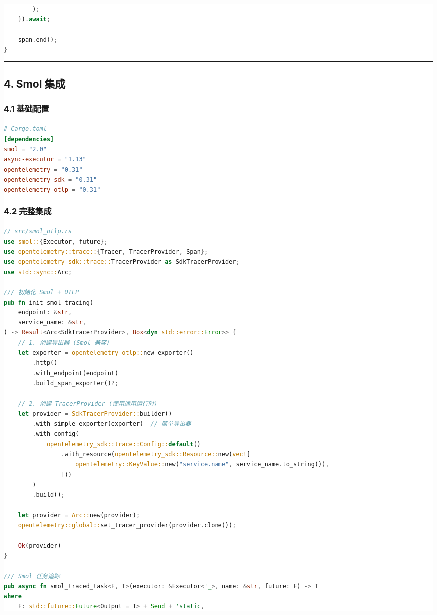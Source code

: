 ```rust
        );
    }).await;

    span.end();
}
```

---

## 4. Smol 集成

### 4.1 基础配置

```toml
# Cargo.toml
[dependencies]
smol = "2.0"
async-executor = "1.13"
opentelemetry = "0.31"
opentelemetry_sdk = "0.31"
opentelemetry-otlp = "0.31"
```

### 4.2 完整集成

```rust
// src/smol_otlp.rs
use smol::{Executor, future};
use opentelemetry::trace::{Tracer, TracerProvider, Span};
use opentelemetry_sdk::trace::TracerProvider as SdkTracerProvider;
use std::sync::Arc;

/// 初始化 Smol + OTLP
pub fn init_smol_tracing(
    endpoint: &str,
    service_name: &str,
) -> Result<Arc<SdkTracerProvider>, Box<dyn std::error::Error>> {
    // 1. 创建导出器 (Smol 兼容)
    let exporter = opentelemetry_otlp::new_exporter()
        .http()
        .with_endpoint(endpoint)
        .build_span_exporter()?;

    // 2. 创建 TracerProvider (使用通用运行时)
    let provider = SdkTracerProvider::builder()
        .with_simple_exporter(exporter)  // 简单导出器
        .with_config(
            opentelemetry_sdk::trace::Config::default()
                .with_resource(opentelemetry_sdk::Resource::new(vec![
                    opentelemetry::KeyValue::new("service.name", service_name.to_string()),
                ]))
        )
        .build();

    let provider = Arc::new(provider);
    opentelemetry::global::set_tracer_provider(provider.clone());

    Ok(provider)
}

/// Smol 任务追踪
pub async fn smol_traced_task<F, T>(executor: &Executor<'_>, name: &str, future: F) -> T
where
    F: std::future::Future<Output = T> + Send + 'static,
```